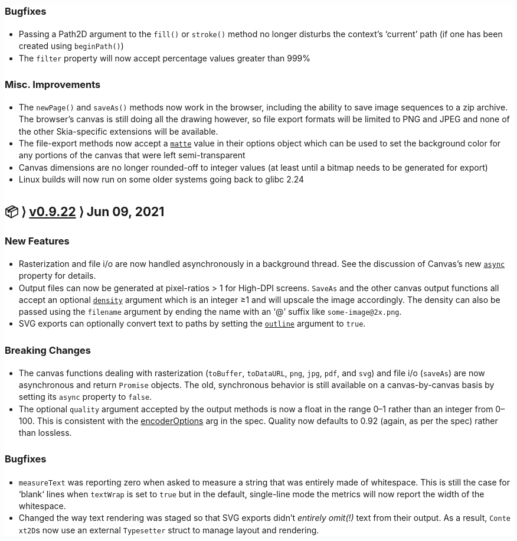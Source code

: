 ### Bugfixes

- Passing a Path2D argument to the `fill()` or `stroke()` method no longer disturbs the context’s ‘current’ path (if one has been created using `beginPath()`)
- The `filter` property will now accept percentage values greater than 999%

### Misc. Improvements

- The `newPage()` and `saveAs()` methods now work in the browser, including the ability to save image sequences to a zip archive. The browser’s canvas is still doing all the drawing however, so file export formats will be limited to PNG and JPEG and none of the other Skia-specific extensions will be available.
- The file-export methods now accept a [`matte`][matte] value in their options object which can be used to set the background color for any portions of the canvas that were left semi-transparent
- Canvas dimensions are no longer rounded-off to integer values (at least until a bitmap needs to be generated for export)
- Linux builds will now run on some older systems going back to glibc 2.24

[conic_bezier]: https://docs.microsoft.com/en-us/xamarin/xamarin-forms/user-interface/graphics/skiasharp/curves/beziers#the-conic-bézier-curve
[conic_curveto]: https://github.com/samizdatco/skia-canvas#coniccurvetocpx-cpy-x-y-weight
[outline_text]: https://github.com/samizdatco/skia-canvas#outlinetextstr
[matte]: https://github.com/samizdatco/skia-canvas#matte

[edges]: https://github.com/samizdatco/skia-canvas#edges
[contains]: https://github.com/samizdatco/skia-canvas#containsx-y
[points]: https://github.com/samizdatco/skia-canvas#pointsstep1
[offset]: https://github.com/samizdatco/skia-canvas#offsetdx-dy
[transform]: https://github.com/samizdatco/skia-canvas#transformmatrix-or-transforma-b-c-d-e-f

[interpolate]: https://github.com/samizdatco/skia-canvas#interpolateotherpath-weight
[jitter]: https://github.com/samizdatco/skia-canvas#jittersegmentlength-amount-seed0
[round]: https://github.com/samizdatco/skia-canvas#roundradius
[simplify]: https://github.com/samizdatco/skia-canvas#simplify
[trim]: https://github.com/samizdatco/skia-canvas#trimstart-end-inverted


## 📦 ⟩ [v0.9.22] ⟩ Jun 09, 2021

### New Features

- Rasterization and file i/o are now handled asynchronously in a background thread. See the discussion of Canvas’s new [`async`](https://github.com/samizdatco/skia-canvas#async) property for details.
- Output files can now be generated at pixel-ratios > 1 for High-DPI screens. `SaveAs` and the other canvas output functions all accept an optional [`density`](https://github.com/samizdatco/skia-canvas#density) argument which is an integer ≥1 and will upscale the image accordingly. The density can also be passed using the `filename` argument by ending the name with an ‘@’ suffix like `some-image@2x.png`.
- SVG exports can optionally convert text to paths by setting the [`outline`](https://github.com/samizdatco/skia-canvas#outline) argument to `true`.

### Breaking Changes

- The canvas functions dealing with rasterization (`toBuffer`, `toDataURL`, `png`, `jpg`, `pdf`, and `svg`) and file i/o (`saveAs`) are now asynchronous and return `Promise` objects. The old, synchronous behavior is still available on a canvas-by-canvas basis by setting its `async` property to `false`.
- The optional `quality` argument accepted by the output methods is now a float in the range 0–1 rather than an integer from 0–100. This is consistent with the [encoderOptions](https://developer.mozilla.org/en-US/docs/Web/API/HTMLCanvasElement/toDataURL) arg in the spec. Quality now defaults to 0.92 (again, as per the spec) rather than lossless.

### Bugfixes

- `measureText` was reporting zero when asked to measure a string that was entirely made of whitespace. This is still the case for ‘blank‘ lines when `textWrap` is set to `true` but in the default, single-line mode the metrics will now report the width of the whitespace.
-  Changed the way text rendering was staged so that SVG exports didn’t *entirely omit(!)* text from their output. As a result, `Context2D`s now use an external `Typesetter` struct to manage layout and rendering.


[resizable]: https://github.com/samizdatco/skia-canvas#resizable
[key_location]: https://developer.mozilla.org/en-US/docs/Web/API/KeyboardEvent/location
[vulkano_demo]: https://github.com/vulkano-rs/vulkano/blob/master/examples/triangle/main.rs
[pragmatrix_emergent]: https://github.com/pragmatrix/emergent/blob/master/src/skia_renderer.rs
[woff_wiki]: https://en.wikipedia.org/wiki/Web_Open_Font_Format
[css_transform]: https://developer.mozilla.org/en-US/docs/Web/CSS/transform
[DOMMatrix]: https://developer.mozilla.org/en-US/docs/Web/API/DOMMatrix
[FontLibrary.use]: https://github.com/samizdatco/skia-canvas#usefamilyname-fontpaths
[Canvas.saveAs]: https://github.com/samizdatco/skia-canvas#saveasfilename-page-format-matte-density1-quality092-outlinefalse
[letterSpacing]: https://developer.mozilla.org/en-US/docs/Web/API/CanvasRenderingContext2D/letterSpacing
[wordSpacing]: https://developer.mozilla.org/en-US/docs/Web/API/CanvasRenderingContext2D/wordSpacing
[fontStretch]: https://developer.mozilla.org/en-US/docs/Web/API/CanvasRenderingContext2D/fontStretch
[window]: https://github.com/samizdatco/skia-canvas#window
[window_anim]: https://github.com/samizdatco/skia-canvas#events--animation
[window_events]: https://github.com/samizdatco/skia-canvas#on--off--once
[canvas_gpu]: https://github.com/samizdatco/skia-canvas#gpu
[filter]: https://developer.mozilla.org/en-US/docs/Web/API/CanvasRenderingContext2D/filter
[chrome_reset]: https://developer.chrome.com/blog/canvas2d/#context-reset
[chrome_rrect]: https://developer.chrome.com/blog/canvas2d/#round-rect
[conicCurveTo]: https://github.com/samizdatco/skia-canvas#coniccurvetocpx-cpy-x-y-weight
[FontLibrary.reset]: https://github.com/samizdatco/skia-canvas#reset
[FontLibrary.use]: https://github.com/samizdatco/skia-canvas#usefamilyname-fontpaths
[loadImage]: https://github.com/samizdatco/skia-canvas/#loadimage
[drawCanvas]: https://github.com/samizdatco/skia-canvas#drawcanvascanvas-x-y-
[mdn_clip]: https://developer.mozilla.org/en-US/docs/Web/API/CanvasRenderingContext2D/clip
[mdn_clearRect]: https://developer.mozilla.org/en-US/docs/Web/API/CanvasRenderingContext2D/clearRect
[mdn_drawImage]: https://developer.mozilla.org/en-US/docs/Web/API/CanvasRenderingContext2D/drawImage
[unreleased]: https://github.com/samizdatco/skia-canvas/compare/v1.0.2...HEAD
[v1.0.2]: https://github.com/samizdatco/skia-canvas/compare/v1.0.1...v1.0.2
[v1.0.1]: https://github.com/samizdatco/skia-canvas/compare/v1.0.0...v1.0.1
[v1.0.0]: https://github.com/samizdatco/skia-canvas/compare/v0.9.30...v1.0.0
[v0.9.30]: https://github.com/samizdatco/skia-canvas/compare/v0.9.29...v0.9.30
[v0.9.29]: https://github.com/samizdatco/skia-canvas/compare/v0.9.28...v0.9.29
[v0.9.28]: https://github.com/samizdatco/skia-canvas/compare/v0.9.27...v0.9.28
[v0.9.27]: https://github.com/samizdatco/skia-canvas/compare/v0.9.26...v0.9.27
[v0.9.26]: https://github.com/samizdatco/skia-canvas/compare/v0.9.25...v0.9.26
[v0.9.25]: https://github.com/samizdatco/skia-canvas/compare/v0.9.24...v0.9.25
[v0.9.24]: https://github.com/samizdatco/skia-canvas/compare/v0.9.23...v0.9.24
[v0.9.23]: https://github.com/samizdatco/skia-canvas/compare/v0.9.22...v0.9.23
[v0.9.22]: https://github.com/samizdatco/skia-canvas/compare/v0.9.21...v0.9.22
[v0.9.21]: https://github.com/samizdatco/skia-canvas/compare/v0.9.20...v0.9.21
[v0.9.20]: https://github.com/samizdatco/skia-canvas/compare/v0.9.19...v0.9.20
[v0.9.19]: https://github.com/samizdatco/skia-canvas/compare/v0.9.15...v0.9.19
